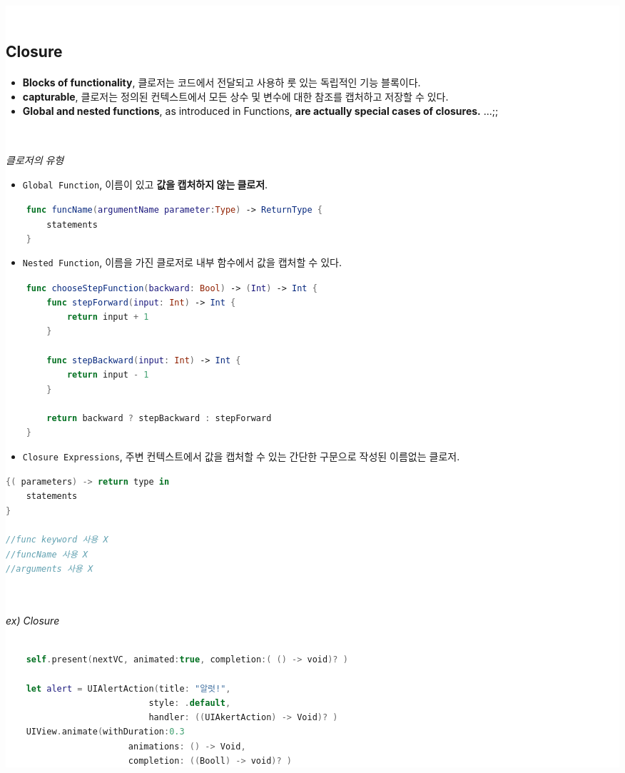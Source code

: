 <br>

## Closure
- **Blocks of functionality**, 클로저는 코드에서 전달되고 사용하 룻 있는 독립적인 기능 블록이다.
- **capturable**, 클로저는 정의된 컨텍스트에서 모든 상수 및 변수에 대한 참조를 캡처하고 저장할 수 있다.
- **Global and nested functions**, as introduced in Functions, **are actually special cases of closures.** ...;;

<br>

*클로저의 유형*

- `Global Function`, 이름이 있고 **값을 캡처하지 않는 클로저**.

```swift
	func funcName(argumentName parameter:Type) -> ReturnType {
		statements
	}
```

- `Nested Function`, 이름을 가진 클로저로 내부 함수에서 값을 캡처할 수 있다.

```swift
	func chooseStepFunction(backward: Bool) -> (Int) -> Int {
		func stepForward(input: Int) -> Int { 
			return input + 1 
		}
		
		func stepBackward(input: Int) -> Int { 
			return input - 1 
		}
		
		return backward ? stepBackward : stepForward
	}
```

- `Closure Expressions`, 주변 컨텍스트에서 값을 캡처할 수 있는 간단한 구문으로 작성된 이름없는 클로저.

```swift
{( parameters) -> return type in
	statements
}

//func keyword 사용 X
//funcName 사용 X
//arguments 사용 X
```

<br>

###### ex) Closure

```swift
	self.present(nextVC, animated:true, completion:( () -> void)? )
	
	let alert = UIAlertAction(title: "알럿!",
							style: .default,
							handler: ((UIAkertAction) -> Void)? )	
	UIView.animate(withDuration:0.3
						animations: () -> Void,
						completion: ((Booll) -> void)? )
```
